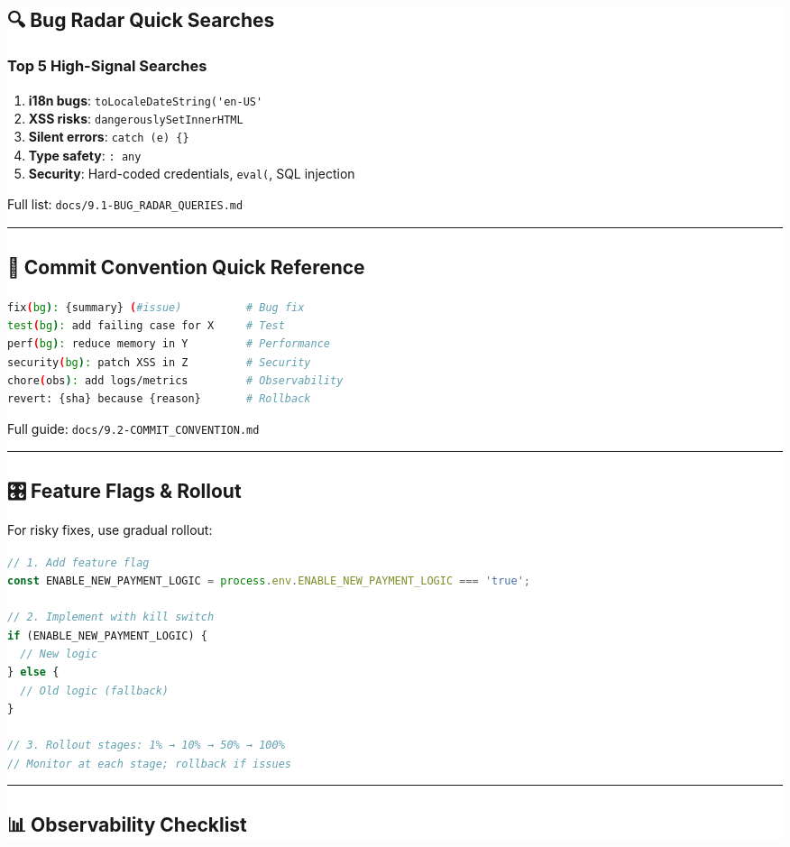 ## 🔍 Bug Radar Quick Searches

### Top 5 High-Signal Searches

1. **i18n bugs**: `toLocaleDateString('en-US'` 
2. **XSS risks**: `dangerouslySetInnerHTML`
3. **Silent errors**: `catch (e) {}`
4. **Type safety**: `: any`
5. **Security**: Hard-coded credentials, `eval(`, SQL injection

Full list: `docs/9.1-BUG_RADAR_QUERIES.md`

---

## 📝 Commit Convention Quick Reference

```bash
fix(bg): {summary} (#issue)          # Bug fix
test(bg): add failing case for X     # Test
perf(bg): reduce memory in Y         # Performance
security(bg): patch XSS in Z         # Security
chore(obs): add logs/metrics         # Observability
revert: {sha} because {reason}       # Rollback
```

Full guide: `docs/9.2-COMMIT_CONVENTION.md`

---

## 🎛️ Feature Flags & Rollout

For risky fixes, use gradual rollout:

```typescript
// 1. Add feature flag
const ENABLE_NEW_PAYMENT_LOGIC = process.env.ENABLE_NEW_PAYMENT_LOGIC === 'true';

// 2. Implement with kill switch
if (ENABLE_NEW_PAYMENT_LOGIC) {
  // New logic
} else {
  // Old logic (fallback)
}

// 3. Rollout stages: 1% → 10% → 50% → 100%
// Monitor at each stage; rollback if issues
```

---

## 📊 Observability Checklist
